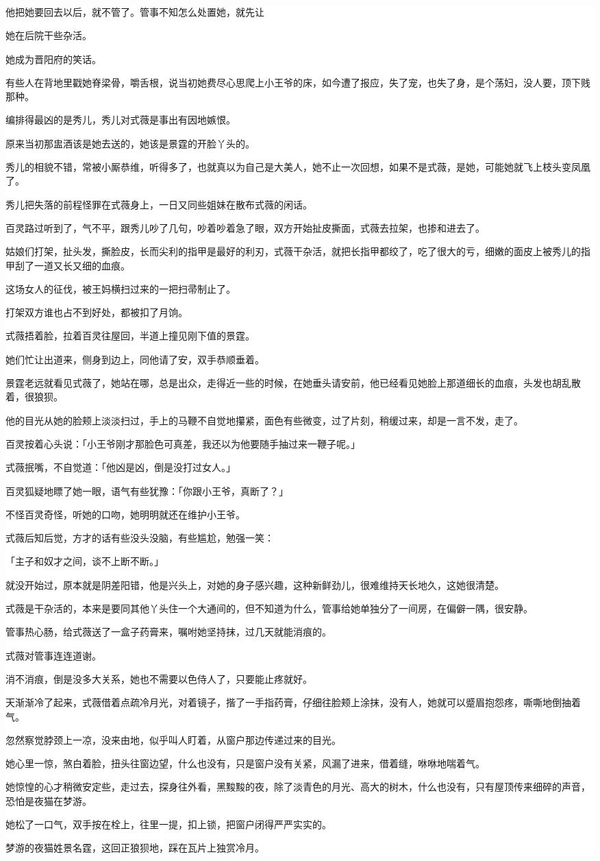 他把她要回去以后，就不管了。管事不知怎么处置她，就先让

她在后院干些杂活。

她成为晋阳府的笑话。

有些人在背地里戳她脊梁骨，嚼舌根，说当初她费尽心思爬上小王爷的床，如今遭了报应，失了宠，也失了身，是个荡妇，没人要，顶下贱那种。

编排得最凶的是秀儿，秀儿对式薇是事出有因地嫉恨。

原来当初那盅酒该是她去送的，她该是景霆的开脸丫头的。

秀儿的相貌不错，常被小厮恭维，听得多了，也就真以为自己是大美人，她不止一次回想，如果不是式薇，是她，可能她就飞上枝头变凤凰了。

秀儿把失落的前程怪罪在式薇身上，一日又同些姐妹在散布式薇的闲话。

百灵路过听到了，气不平，跟秀儿吵了几句，吵着吵着急了眼，双方开始扯皮撕面，式薇去拉架，也掺和进去了。

姑娘们打架，扯头发，撕脸皮，长而尖利的指甲是最好的利刃，式薇干杂活，就把长指甲都绞了，吃了很大的亏，细嫩的面皮上被秀儿的指甲刮了一道又长又细的血痕。

这场女人的征伐，被王妈横扫过来的一把扫帚制止了。

打架双方谁也占不到好处，都被扣了月饷。

式薇捂着脸，拉着百灵往屋回，半道上撞见刚下值的景霆。

她们忙让出道来，侧身到边上，同他请了安，双手恭顺垂着。

景霆老远就看见式薇了，她站在哪，总是出众，走得近一些的时候，在她垂头请安前，他已经看见她脸上那道细长的血痕，头发也胡乱散着，很狼狈。

他的目光从她的脸颊上淡淡扫过，手上的马鞭不自觉地攥紧，面色有些微变，过了片刻，稍缓过来，却是一言不发，走了。

百灵按着心头说：「小王爷刚才那脸色可真差，我还以为他要随手抽过来一鞭子呢。」

式薇抿嘴，不自觉道：「他凶是凶，倒是没打过女人。」

百灵狐疑地瞟了她一眼，语气有些犹豫：「你跟小王爷，真断了？」

不怪百灵奇怪，听她的口吻，她明明就还在维护小王爷。

式薇后知后觉，方才的话有些没头没脑，有些尴尬，勉强一笑：

「主子和奴才之间，谈不上断不断。」

就没开始过，原本就是阴差阳错，他是兴头上，对她的身子感兴趣，这种新鲜劲儿，很难维持天长地久，这她很清楚。

式薇是干杂活的，本来是要同其他丫头住一个大通间的，但不知道为什么，管事给她单独分了一间房，在偏僻一隅，很安静。

管事热心肠，给式薇送了一盒子药膏来，嘱咐她坚持抹，过几天就能消痕的。

式薇对管事连连道谢。

消不消痕，倒是没多大关系，她也不需要以色侍人了，只要能止疼就好。

天渐渐冷了起来，式薇借着点疏冷月光，对着镜子，揩了一手指药膏，仔细往脸颊上涂抹，没有人，她就可以蹙眉抱怨疼，嘶嘶地倒抽着气。

忽然察觉脖颈上一凉，没来由地，似乎叫人盯着，从窗户那边传递过来的目光。

她心里一惊，煞白着脸，扭头往窗边望，什么也没有，只是窗户没有关紧，风漏了进来，借着缝，咻咻地喘着气。

她惊惶的心才稍微安定些，走过去，探身往外看，黑黢黢的夜，除了淡青色的月光、高大的树木，什么也没有，只有屋顶传来细碎的声音，恐怕是夜猫在梦游。

她松了一口气，双手按在栓上，往里一提，扣上锁，把窗户闭得严严实实的。

梦游的夜猫姓景名霆，这回正狼狈地，踩在瓦片上独赏冷月。
